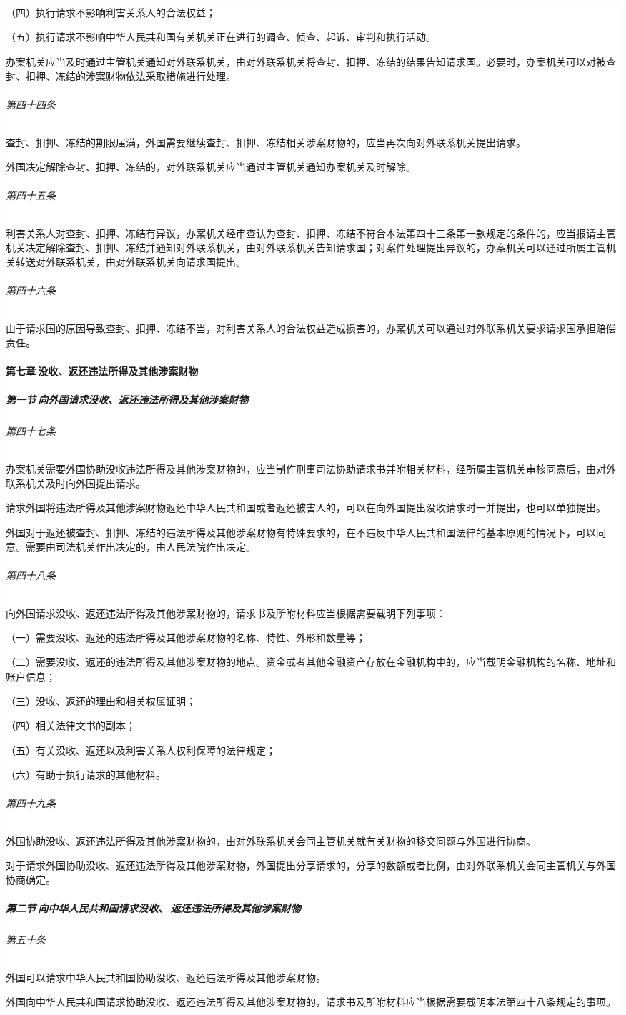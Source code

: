 （四）执行请求不影响利害关系人的合法权益；

（五）执行请求不影响中华人民共和国有关机关正在进行的调查、侦查、起诉、审判和执行活动。

办案机关应当及时通过主管机关通知对外联系机关，由对外联系机关将查封、扣押、冻结的结果告知请求国。必要时，办案机关可以对被查封、扣押、冻结的涉案财物依法采取措施进行处理。

###### 第四十四条

查封、扣押、冻结的期限届满，外国需要继续查封、扣押、冻结相关涉案财物的，应当再次向对外联系机关提出请求。

外国决定解除查封、扣押、冻结的，对外联系机关应当通过主管机关通知办案机关及时解除。

###### 第四十五条

利害关系人对查封、扣押、冻结有异议，办案机关经审查认为查封、扣押、冻结不符合本法第四十三条第一款规定的条件的，应当报请主管机关决定解除查封、扣押、冻结并通知对外联系机关，由对外联系机关告知请求国；对案件处理提出异议的，办案机关可以通过所属主管机关转送对外联系机关，由对外联系机关向请求国提出。

###### 第四十六条

由于请求国的原因导致查封、扣押、冻结不当，对利害关系人的合法权益造成损害的，办案机关可以通过对外联系机关要求请求国承担赔偿责任。

#### 第七章 没收、返还违法所得及其他涉案财物

##### 第一节 向外国请求没收、返还违法所得及其他涉案财物

###### 第四十七条

办案机关需要外国协助没收违法所得及其他涉案财物的，应当制作刑事司法协助请求书并附相关材料，经所属主管机关审核同意后，由对外联系机关及时向外国提出请求。

请求外国将违法所得及其他涉案财物返还中华人民共和国或者返还被害人的，可以在向外国提出没收请求时一并提出，也可以单独提出。

外国对于返还被查封、扣押、冻结的违法所得及其他涉案财物有特殊要求的，在不违反中华人民共和国法律的基本原则的情况下，可以同意。需要由司法机关作出决定的，由人民法院作出决定。

###### 第四十八条

向外国请求没收、返还违法所得及其他涉案财物的，请求书及所附材料应当根据需要载明下列事项：

（一）需要没收、返还的违法所得及其他涉案财物的名称、特性、外形和数量等；

（二）需要没收、返还的违法所得及其他涉案财物的地点。资金或者其他金融资产存放在金融机构中的，应当载明金融机构的名称、地址和账户信息；

（三）没收、返还的理由和相关权属证明；

（四）相关法律文书的副本；

（五）有关没收、返还以及利害关系人权利保障的法律规定；

（六）有助于执行请求的其他材料。

###### 第四十九条

外国协助没收、返还违法所得及其他涉案财物的，由对外联系机关会同主管机关就有关财物的移交问题与外国进行协商。

对于请求外国协助没收、返还违法所得及其他涉案财物，外国提出分享请求的，分享的数额或者比例，由对外联系机关会同主管机关与外国协商确定。

##### 第二节 向中华人民共和国请求没收、 返还违法所得及其他涉案财物

###### 第五十条

外国可以请求中华人民共和国协助没收、返还违法所得及其他涉案财物。

外国向中华人民共和国请求协助没收、返还违法所得及其他涉案财物的，请求书及所附材料应当根据需要载明本法第四十八条规定的事项。

